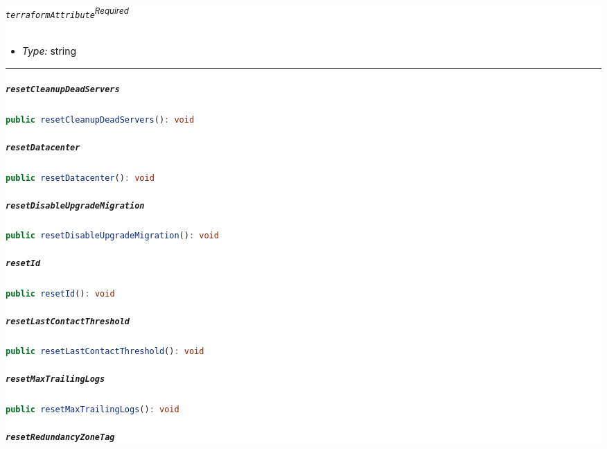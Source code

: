###### `terraformAttribute`<sup>Required</sup> <a name="terraformAttribute" id="@cdktf/provider-consul.autopilotConfig.AutopilotConfig.interpolationForAttribute.parameter.terraformAttribute"></a>

- *Type:* string

---

##### `resetCleanupDeadServers` <a name="resetCleanupDeadServers" id="@cdktf/provider-consul.autopilotConfig.AutopilotConfig.resetCleanupDeadServers"></a>

```typescript
public resetCleanupDeadServers(): void
```

##### `resetDatacenter` <a name="resetDatacenter" id="@cdktf/provider-consul.autopilotConfig.AutopilotConfig.resetDatacenter"></a>

```typescript
public resetDatacenter(): void
```

##### `resetDisableUpgradeMigration` <a name="resetDisableUpgradeMigration" id="@cdktf/provider-consul.autopilotConfig.AutopilotConfig.resetDisableUpgradeMigration"></a>

```typescript
public resetDisableUpgradeMigration(): void
```

##### `resetId` <a name="resetId" id="@cdktf/provider-consul.autopilotConfig.AutopilotConfig.resetId"></a>

```typescript
public resetId(): void
```

##### `resetLastContactThreshold` <a name="resetLastContactThreshold" id="@cdktf/provider-consul.autopilotConfig.AutopilotConfig.resetLastContactThreshold"></a>

```typescript
public resetLastContactThreshold(): void
```

##### `resetMaxTrailingLogs` <a name="resetMaxTrailingLogs" id="@cdktf/provider-consul.autopilotConfig.AutopilotConfig.resetMaxTrailingLogs"></a>

```typescript
public resetMaxTrailingLogs(): void
```

##### `resetRedundancyZoneTag` <a name="resetRedundancyZoneTag" id="@cdktf/provider-consul.autopilotConfig.AutopilotConfig.resetRedundancyZoneTag"></a>
